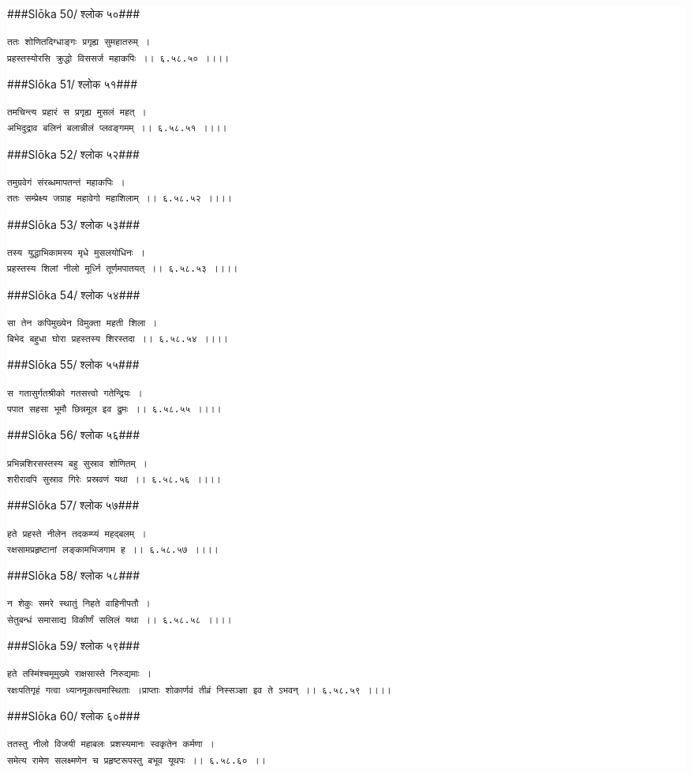 
###Slōka 50/ श्लोक ५०###


    ततः शोणितदिग्धाङ्गः प्रगृह्य सुमहातरुम् ।
    प्रहस्तस्योरसि क्रुद्धो विससर्ज महाकपिः ।। ६.५८.५० ।।।।


###Slōka 51/ श्लोक ५१###


    तमचिन्त्य प्रहारं स प्रगृह्य मुसलं महत् ।
    अभिदुद्राव बलिनं बलान्नीलं प्लवङ्गमम् ।। ६.५८.५१ ।।।।


###Slōka 52/ श्लोक ५२###


    तमुग्रवेगं संरब्धमापतन्तं महाकपिः ।
    ततः सम्प्रेक्ष्य जग्राह महावेगो महाशिलाम् ।। ६.५८.५२ ।।।।


###Slōka 53/ श्लोक ५३###


    तस्य युद्धाभिकामस्य मृधे मुसलयोधिनः ।
    प्रहस्तस्य शिलां नीलो मूर्ध्नि तूर्णमपातयत् ।। ६.५८.५३ ।।।।


###Slōka 54/ श्लोक ५४###


    सा तेन कपिमुख्येन विमुक्ता महती शिला ।
    बिभेद बहुधा घोरा प्रहस्तस्य शिरस्तदा ।। ६.५८.५४ ।।।।


###Slōka 55/ श्लोक ५५###


    स गतासुर्गतश्रीको गतसत्त्वो गतेन्द्रियः ।
    पपात सहसा भूमौ छिन्नमूल इव द्रुमः ।। ६.५८.५५ ।।।।


###Slōka 56/ श्लोक ५६###


    प्रभिन्नशिरसस्तस्य बहु सुस्राव शोणितम् ।
    शरीरादपि सुस्राव गिरेः प्रस्रवणं यथा ।। ६.५८.५६ ।।।।


###Slōka 57/ श्लोक ५७###


    हते प्रहस्ते नीलेन तदकम्प्यं महद्बलम् ।
    रक्षसामप्रहृष्टानां लङ्कामभिजगाम ह ।। ६.५८.५७ ।।।।


###Slōka 58/ श्लोक ५८###


    न शेकुः समरे स्थातुं निहते वाहिनीपतौ ।
    सेतुबन्धं समासाद्य विकीर्णं सलिलं यथा ।। ६.५८.५८ ।।।।


###Slōka 59/ श्लोक ५९###


    हते तस्मिंश्चमूमुख्ये राक्षसास्ते निरुद्यमाः ।
    रक्षःपतिगृहं गत्वा ध्यानमूकत्वमास्थिताः ।प्राप्ताः शोकार्णवं तीव्रं निस्सञ्ज्ञा इव ते ऽभवन् ।। ६.५८.५९ ।।।।


###Slōka 60/ श्लोक ६०###


    ततस्तु नीलो विजयी महाबलः प्रशस्यमानः स्वकृतेन कर्मणा ।
    समेत्य रामेण सलक्ष्मणेन च प्रहृष्टरूपस्तु बभूव यूथपः ।। ६.५८.६० ।।


